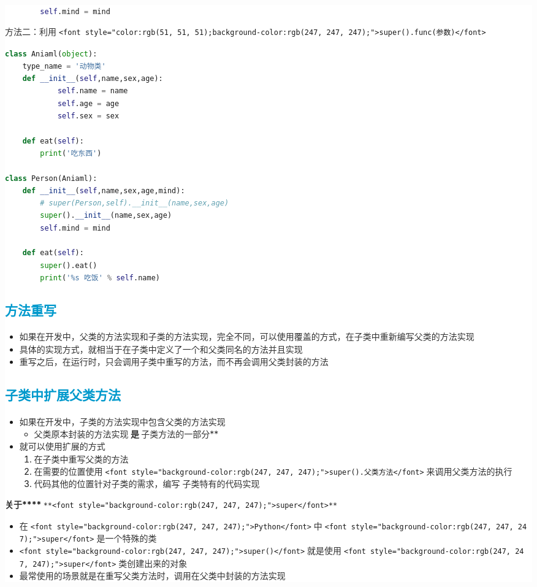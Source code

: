 ```python
        self.mind = mind
```

<font style="color:rgb(51, 51, 51);">方法二：利用 </font>`<font style="color:rgb(51, 51, 51);background-color:rgb(247, 247, 247);">super().func(参数)</font>`

```python
class Aniaml(object):
    type_name = '动物类'
    def __init__(self,name,sex,age):
            self.name = name
            self.age = age
            self.sex = sex

    def eat(self):
        print('吃东西')

class Person(Aniaml):
    def __init__(self,name,sex,age,mind):
        # super(Person,self).__init__(name,sex,age)
        super().__init__(name,sex,age)
        self.mind = mind

    def eat(self):
        super().eat()
        print('%s 吃饭' % self.name)
```

## <font style="color:rgb(0, 153, 204);">方法重写</font>
+ <font style="color:rgb(51, 51, 51);">如果在开发中，父类的方法实现和子类的方法实现，完全不同，可以使用覆盖的方式，在子类中重新编写父类的方法实现</font>
+ <font style="color:rgb(51, 51, 51);">具体的实现方式，就相当于在子类中定义了一个和父类同名的方法并且实现</font>
+ <font style="color:rgb(51, 51, 51);">重写之后，在运行时，只会调用子类中重写的方法，而不再会调用父类封装的方法</font>

## <font style="color:rgb(0, 153, 204);">子类中扩展父类方法</font>
+ <font style="color:rgb(51, 51, 51);">如果在开发中，子类的方法实现中包含父类的方法实现</font>
    - <font style="color:rgb(51, 51, 51);">父类原本封装的方法实现</font>**<font style="color:rgb(51, 51, 51);"> </font>****<font style="color:rgb(51, 51, 51);">是</font>****<font style="color:rgb(51, 51, 51);"> </font>**<font style="color:rgb(51, 51, 51);">子类方法的一部分**</font>
+ <font style="color:rgb(51, 51, 51);">就可以使用扩展的方式</font>
    1. <font style="color:rgb(51, 51, 51);">在子类中重写父类的方法</font>
    2. <font style="color:rgb(51, 51, 51);">在需要的位置使用</font><font style="color:rgb(51, 51, 51);"> </font>`<font style="background-color:rgb(247, 247, 247);">super().父类方法</font>`<font style="color:rgb(51, 51, 51);"> </font><font style="color:rgb(51, 51, 51);">来调用父类方法的执行</font>
    3. <font style="color:rgb(51, 51, 51);">代码其他的位置针对子类的需求，编写 子类特有的代码实现</font>

**<font style="color:rgb(51, 51, 51);">关于</font>****<font style="color:rgb(51, 51, 51);"> </font>**`**<font style="background-color:rgb(247, 247, 247);">super</font>**`

+ <font style="color:rgb(51, 51, 51);">在</font><font style="color:rgb(51, 51, 51);"> </font>`<font style="background-color:rgb(247, 247, 247);">Python</font>`<font style="color:rgb(51, 51, 51);"> </font><font style="color:rgb(51, 51, 51);">中</font><font style="color:rgb(51, 51, 51);"> </font>`<font style="background-color:rgb(247, 247, 247);">super</font>`<font style="color:rgb(51, 51, 51);"> </font><font style="color:rgb(51, 51, 51);">是一个特殊的类</font>
+ `<font style="background-color:rgb(247, 247, 247);">super()</font>`<font style="color:rgb(51, 51, 51);"> </font><font style="color:rgb(51, 51, 51);">就是使用</font><font style="color:rgb(51, 51, 51);"> </font>`<font style="background-color:rgb(247, 247, 247);">super</font>`<font style="color:rgb(51, 51, 51);"> </font><font style="color:rgb(51, 51, 51);">类创建出来的对象</font>
+ <font style="color:rgb(51, 51, 51);">最常使用的场景就是在重写父类方法时，调用在父类中封装的方法实现</font>

